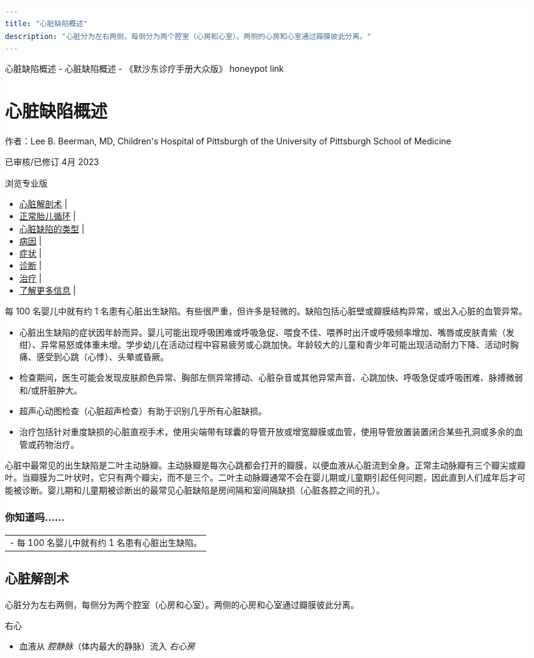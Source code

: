 ```yaml
---
title: "心脏缺陷概述"
description: "心脏分为左右两侧，每侧分为两个腔室（心房和心室）。两侧的心房和心室通过瓣膜彼此分离。"
---
```


﻿心脏缺陷概述 \- 心脏缺陷概述 \- 《默沙东诊疗手册大众版》 honeypot link

# 心脏缺陷概述

作者：Lee B. Beerman, MD, Children's Hospital of Pittsburgh of the University of
Pittsburgh School of Medicine

已审核/已修订 4月 2023

浏览专业版

- [心脏解剖术](#心脏解剖术_v80038225_zh) \|
- [正常胎儿循环](#正常胎儿循环_v30822602_zh) \|
- [心脏缺陷的类型](#心脏缺陷的类型_v30822637_zh) \|
- [病因](#病因_v42591861_zh) \|
- [症状](#症状_v30822681_zh) \|
- [诊断](#诊断_v30822690_zh) \|
- [治疗](#治疗_v30822709_zh) \|
- [了解更多信息](#了解更多信息_v52131098_zh) \|

每 100 名婴儿中就有约 1 名患有心脏出生缺陷。有些很严重，但许多是轻微的。缺陷包括心脏壁或瓣膜结构异常，或出入心脏的血管异常。

- 心脏出生缺陷的症状因年龄而异。婴儿可能出现呼吸困难或呼吸急促、喂食不佳、喂养时出汗或呼吸频率增加、嘴唇或皮肤青紫（发绀）、异常易怒或体重未增。学步幼儿在活动过程中容易疲劳或心跳加快。年龄较大的儿童和青少年可能出现活动耐力下降、活动时胸痛、感受到心跳（心悸）、头晕或昏厥。

- 检查期间，医生可能会发现皮肤颜色异常、胸部左侧异常搏动、心脏杂音或其他异常声音、心跳加快、呼吸急促或呼吸困难、脉搏微弱和/或肝脏肿大。

- 超声心动图检查（心脏超声检查）有助于识别几乎所有心脏缺损。

- 治疗包括针对重度缺损的心脏直视手术，使用尖端带有球囊的导管开放或增宽瓣膜或血管，使用导管放置装置闭合某些孔洞或多余的血管或药物治疗。


心脏中最常见的出生缺陷是二叶主动脉瓣。主动脉瓣是每次心跳都会打开的瓣膜，以便血液从心脏流到全身。正常主动脉瓣有三个瓣尖或瓣叶。当瓣膜为二叶状时，它只有两个瓣尖，而不是三个。二叶主动脉瓣通常不会在婴儿期或儿童期引起任何问题，因此直到人们成年后才可能被诊断。婴儿期和儿童期被诊断出的最常见心脏缺陷是房间隔和室间隔缺损（心脏各腔之间的孔）。

### 你知道吗……

|     |
| --- |
| - 每 100 名婴儿中就有约 1 名患有心脏出生缺陷。 |

## 心脏解剖术

心脏分为左右两侧，每侧分为两个腔室（心房和心室）。两侧的心房和心室通过瓣膜彼此分离。

右心

- 血液从 _腔静脉_（体内最大的静脉）流入 _右心房_
